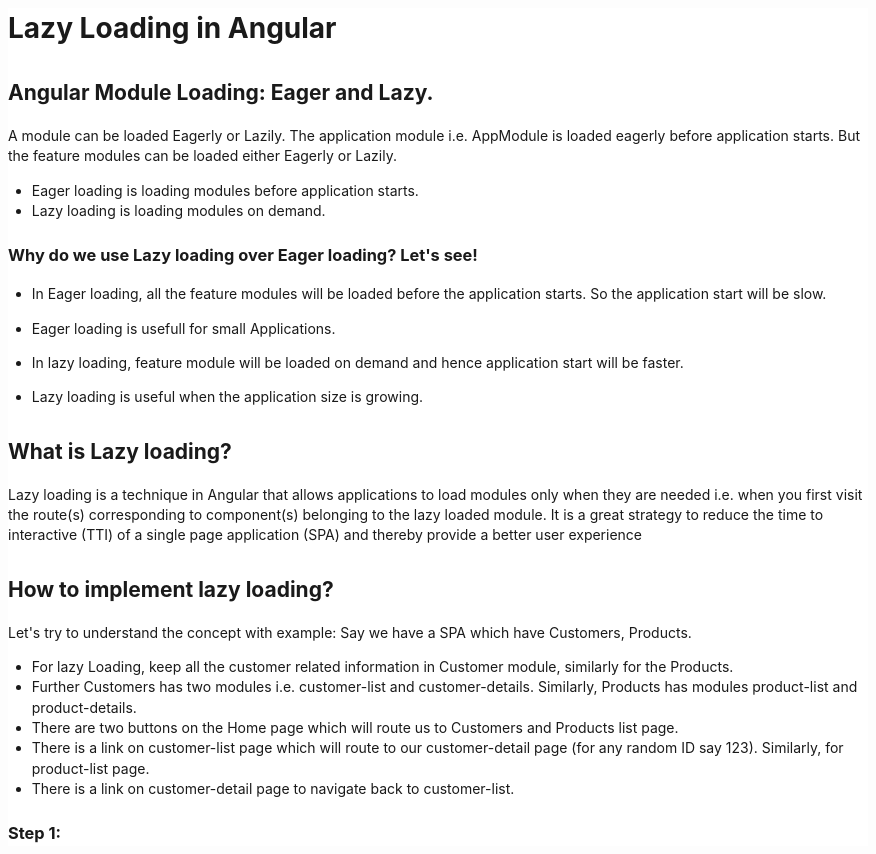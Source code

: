 # Lazy Loading in Angular

## Angular Module Loading: Eager and  Lazy.
A module can be loaded Eagerly or Lazily. The application module i.e. AppModule is loaded eagerly before application starts. But the feature modules can be loaded either Eagerly or Lazily.
* Eager loading is loading modules before application starts.
* Lazy loading is loading modules on demand.

### Why do we use Lazy loading over Eager loading? Let's see!
* In Eager loading, all the feature modules will be loaded before the application starts. So the application start will be slow.
* Eager loading is usefull for small Applications.

* In lazy loading, feature module will be loaded on demand and hence application start will be faster.
* Lazy loading is useful when the application size is growing.

## What is Lazy loading?

Lazy loading is a technique in Angular that allows applications to load modules only when they are needed i.e.  when you first visit the route(s) corresponding to component(s) belonging to the lazy loaded module. It is a great strategy to reduce the time to interactive (TTI) of a single page application (SPA) and thereby provide a better user experience

## How to implement lazy loading?
Let's try to understand the concept with example: Say we have a SPA which have Customers, Products.
* For lazy Loading, keep all the customer related information in Customer module, similarly for the Products.
* Further Customers has two modules i.e. customer-list and customer-details. Similarly, Products has modules product-list and product-details.
* There are two buttons on the Home page which will route us to Customers and Products list page.
* There is a link on customer-list page which will route to our customer-detail page (for any random ID say 123). Similarly, for product-list page.
* There is a link on customer-detail page to navigate back to customer-list.

### Step 1: